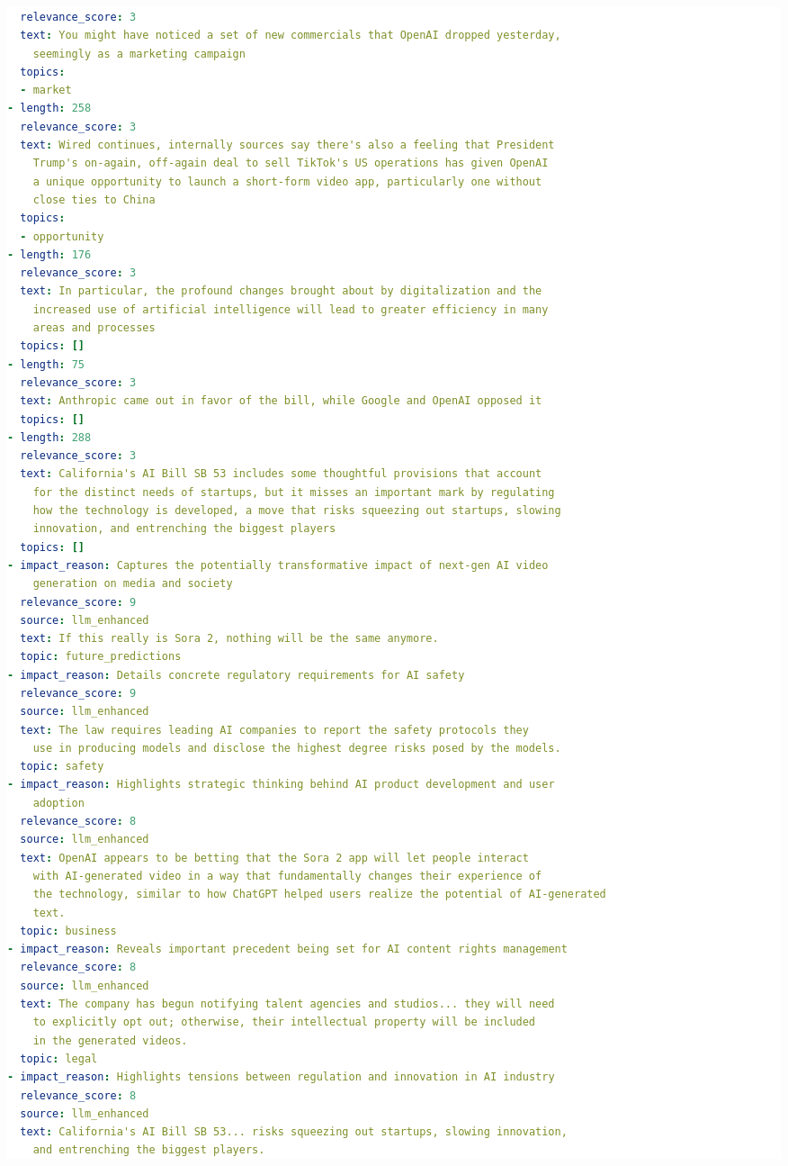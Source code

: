 ```yaml
  relevance_score: 3
  text: You might have noticed a set of new commercials that OpenAI dropped yesterday,
    seemingly as a marketing campaign
  topics:
  - market
- length: 258
  relevance_score: 3
  text: Wired continues, internally sources say there's also a feeling that President
    Trump's on-again, off-again deal to sell TikTok's US operations has given OpenAI
    a unique opportunity to launch a short-form video app, particularly one without
    close ties to China
  topics:
  - opportunity
- length: 176
  relevance_score: 3
  text: In particular, the profound changes brought about by digitalization and the
    increased use of artificial intelligence will lead to greater efficiency in many
    areas and processes
  topics: []
- length: 75
  relevance_score: 3
  text: Anthropic came out in favor of the bill, while Google and OpenAI opposed it
  topics: []
- length: 288
  relevance_score: 3
  text: California's AI Bill SB 53 includes some thoughtful provisions that account
    for the distinct needs of startups, but it misses an important mark by regulating
    how the technology is developed, a move that risks squeezing out startups, slowing
    innovation, and entrenching the biggest players
  topics: []
- impact_reason: Captures the potentially transformative impact of next-gen AI video
    generation on media and society
  relevance_score: 9
  source: llm_enhanced
  text: If this really is Sora 2, nothing will be the same anymore.
  topic: future_predictions
- impact_reason: Details concrete regulatory requirements for AI safety
  relevance_score: 9
  source: llm_enhanced
  text: The law requires leading AI companies to report the safety protocols they
    use in producing models and disclose the highest degree risks posed by the models.
  topic: safety
- impact_reason: Highlights strategic thinking behind AI product development and user
    adoption
  relevance_score: 8
  source: llm_enhanced
  text: OpenAI appears to be betting that the Sora 2 app will let people interact
    with AI-generated video in a way that fundamentally changes their experience of
    the technology, similar to how ChatGPT helped users realize the potential of AI-generated
    text.
  topic: business
- impact_reason: Reveals important precedent being set for AI content rights management
  relevance_score: 8
  source: llm_enhanced
  text: The company has begun notifying talent agencies and studios... they will need
    to explicitly opt out; otherwise, their intellectual property will be included
    in the generated videos.
  topic: legal
- impact_reason: Highlights tensions between regulation and innovation in AI industry
  relevance_score: 8
  source: llm_enhanced
  text: California's AI Bill SB 53... risks squeezing out startups, slowing innovation,
    and entrenching the biggest players.
```